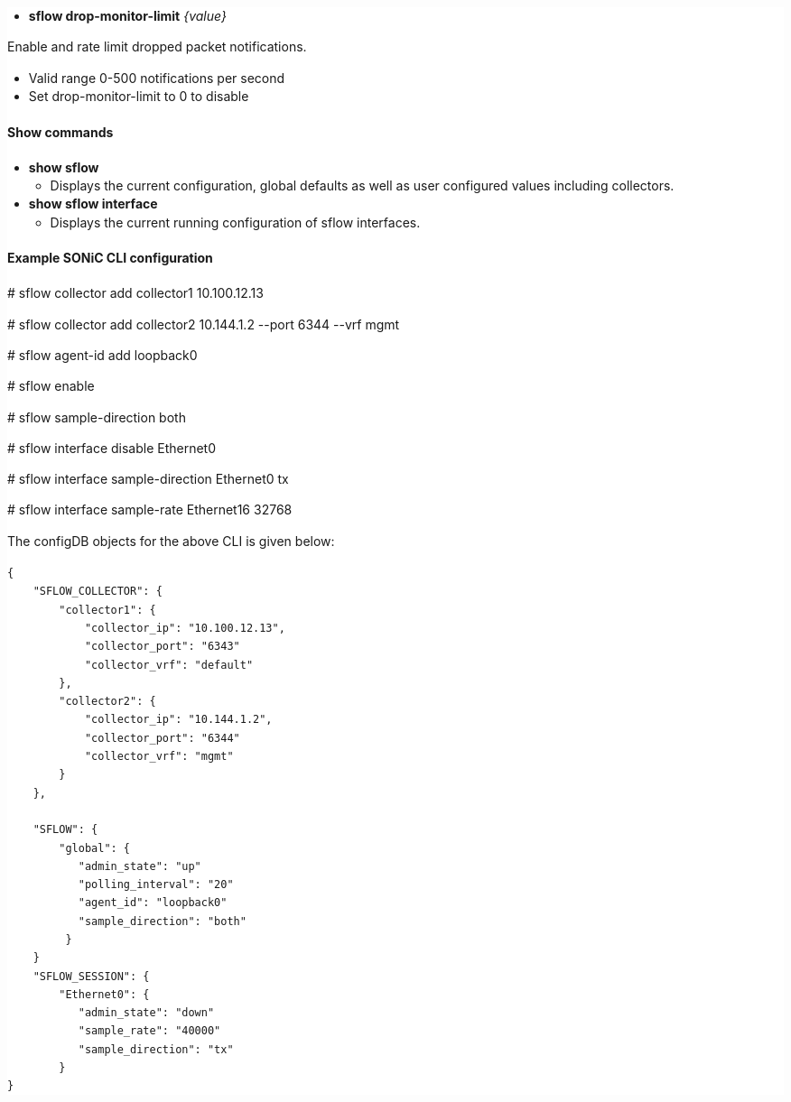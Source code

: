   * **sflow drop-monitor-limit** *{value}*

  Enable and rate limit dropped packet notifications.

  * Valid range 0-500 notifications per second
  * Set drop-monitor-limit to 0 to disable


#### Show commands

* **show sflow**
  * Displays the current configuration, global defaults as well as user configured values including collectors.
* **show sflow interface**
  * Displays the current running configuration of sflow interfaces.

#### Example SONiC CLI configuration ####

&#35; sflow collector add collector1 10.100.12.13

&#35; sflow collector add collector2 10.144.1.2 --port 6344 --vrf mgmt

&#35; sflow agent-id add loopback0

&#35; sflow enable

&#35; sflow sample-direction both

&#35; sflow interface disable Ethernet0

&#35; sflow interface sample-direction Ethernet0 tx

&#35; sflow interface sample-rate Ethernet16 32768

The configDB objects for the above CLI is given below:

```
{
    "SFLOW_COLLECTOR": {
        "collector1": {
            "collector_ip": "10.100.12.13",
            "collector_port": "6343"
			"collector_vrf": "default"
        },
        "collector2": {
            "collector_ip": "10.144.1.2",
            "collector_port": "6344"
			"collector_vrf": "mgmt"
        }
    },

    "SFLOW": {
        "global": {
           "admin_state": "up"
           "polling_interval": "20"
           "agent_id": "loopback0"
           "sample_direction": "both"
         }
    }
    "SFLOW_SESSION": {
        "Ethernet0": {
           "admin_state": "down"
           "sample_rate": "40000"
           "sample_direction": "tx"           
        }
}
```

